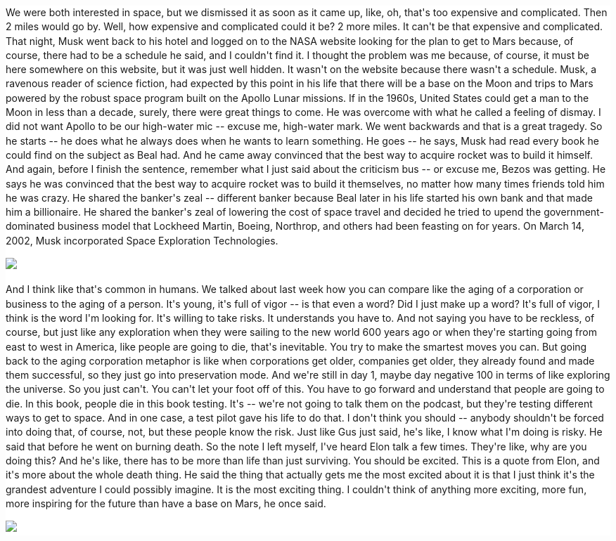 We were both interested in space, but we dismissed it as soon as it came up, like, oh, that's too expensive and complicated. Then 2 miles would go by. Well, how expensive and complicated could it be? 2 more miles. It can't be that expensive and complicated. That night, Musk went back to his hotel and logged on to the NASA website looking for the plan to get to Mars because, of course, there had to be a schedule he said, and I couldn't find it. I thought the problem was me because, of course, it must be here somewhere on this website, but it was just well hidden. It wasn't on the website because there wasn't a schedule. Musk, a ravenous reader of science fiction, had expected by this point in his life that there will be a base on the Moon and trips to Mars powered by the robust space program built on the Apollo Lunar missions. If in the 1960s, United States could get a man to the Moon in less than a decade, surely, there were great things to come. He was overcome with what he called a feeling of dismay. I did not want Apollo to be our high-water mic -- excuse me, high-water mark. We went backwards and that is a great tragedy. So he starts -- he does what he always does when he wants to learn something. He goes -- he says, Musk had read every book he could find on the subject as Beal had. And he came away convinced that the best way to acquire rocket was to build it himself. And again, before I finish the sentence, remember what I just said about the criticism bus -- or excuse me, Bezos was getting. He says he was convinced that the best way to acquire rocket was to build it themselves, no matter how many times friends told him he was crazy. He shared the banker's zeal -- different banker because Beal later in his life started his own bank and that made him a billionaire. He shared the banker's zeal of lowering the cost of space travel and decided he tried to upend the government-dominated business model that Lockheed Martin, Boeing, Northrop, and others had been feasting on for years. On March 14, 2002, Musk incorporated Space Exploration Technologies.

![](https://www.foundersnotes.com/static/images/new_icons/chevron-down-alt-thin.svg)

And I think like that's common in humans. We talked about last week how you can compare like the aging of a corporation or business to the aging of a person. It's young, it's full of vigor -- is that even a word? Did I just make up a word? It's full of vigor, I think is the word I'm looking for. It's willing to take risks. It understands you have to. And not saying you have to be reckless, of course, but just like any exploration when they were sailing to the new world 600 years ago or when they're starting going from east to west in America, like people are going to die, that's inevitable. You try to make the smartest moves you can. But going back to the aging corporation metaphor is like when corporations get older, companies get older, they already found and made them successful, so they just go into preservation mode. And we're still in day 1, maybe day negative 100 in terms of like exploring the universe. So you just can't. You can't let your foot off of this. You have to go forward and understand that people are going to die. In this book, people die in this book testing. It's -- we're not going to talk them on the podcast, but they're testing different ways to get to space. And in one case, a test pilot gave his life to do that. I don't think you should -- anybody shouldn't be forced into doing that, of course, not, but these people know the risk. Just like Gus just said, he's like, I know what I'm doing is risky. He said that before he went on burning death. So the note I left myself, I've heard Elon talk a few times. They're like, why are you doing this? And he's like, there has to be more than life than just surviving. You should be excited. This is a quote from Elon, and it's more about the whole death thing. He said the thing that actually gets me the most excited about it is that I just think it's the grandest adventure I could possibly imagine. It is the most exciting thing. I couldn't think of anything more exciting, more fun, more inspiring for the future than have a base on Mars, he once said.

![](https://www.foundersnotes.com/static/images/new_icons/chevron-down-alt-thin.svg)
